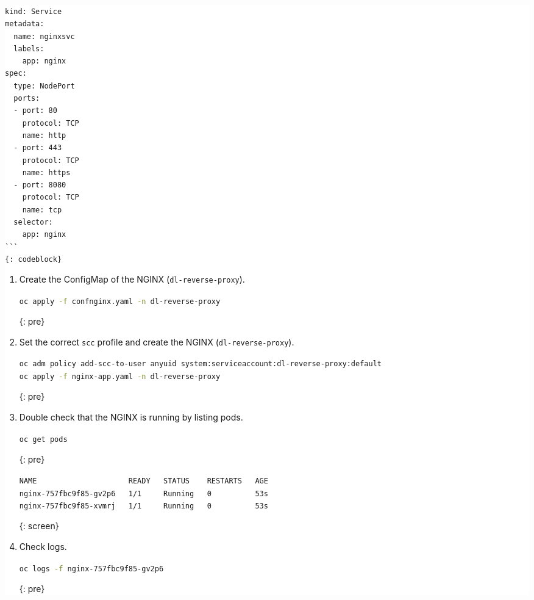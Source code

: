     kind: Service
    metadata:
      name: nginxsvc
      labels:
        app: nginx
    spec:
      type: NodePort
      ports:
      - port: 80
        protocol: TCP
        name: http
      - port: 443
        protocol: TCP
        name: https
      - port: 8080
        protocol: TCP
        name: tcp
      selector:
        app: nginx
    ```
    {: codeblock}  
  
1. Create the ConfigMap of the NGINX (`dl-reverse-proxy`).
    ```sh
    oc apply -f confnginx.yaml -n dl-reverse-proxy
    ```
    {: pre}    
  
1. Set the correct `scc` profile and create the NGINX (`dl-reverse-proxy`).
    ```sh
    oc adm policy add-scc-to-user anyuid system:serviceaccount:dl-reverse-proxy:default
    oc apply -f nginx-app.yaml -n dl-reverse-proxy
    ```
    {: pre}
 
1. Double check that the NGINX is running by listing pods.
    ```sh
    oc get pods
    ```
    {: pre}

    ```sh
    NAME                     READY   STATUS    RESTARTS   AGE
    nginx-757fbc9f85-gv2p6   1/1     Running   0          53s
    nginx-757fbc9f85-xvmrj   1/1     Running   0          53s
    ```
    {: screen}   

1. Check logs.
    ```sh
    oc logs -f nginx-757fbc9f85-gv2p6
    ```
    {: pre}
